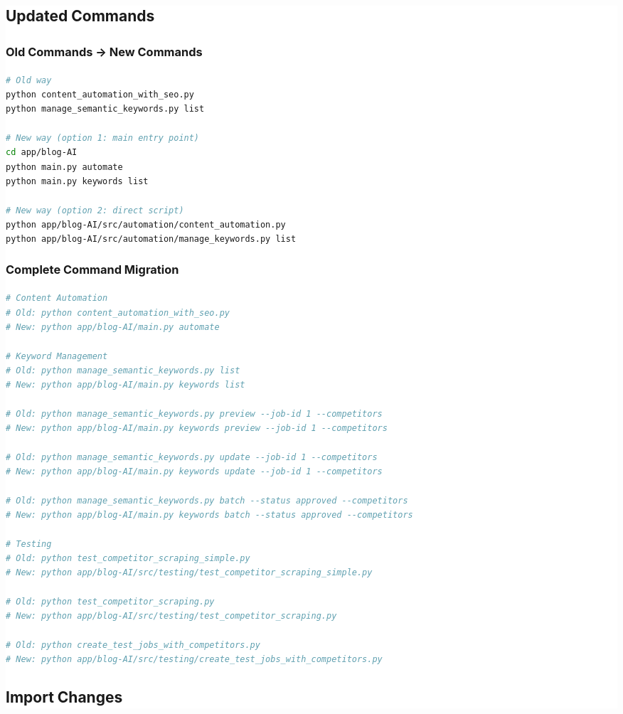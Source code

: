 ## Updated Commands

### Old Commands → New Commands

```bash
# Old way
python content_automation_with_seo.py
python manage_semantic_keywords.py list

# New way (option 1: main entry point)
cd app/blog-AI
python main.py automate
python main.py keywords list

# New way (option 2: direct script)
python app/blog-AI/src/automation/content_automation.py
python app/blog-AI/src/automation/manage_keywords.py list
```

### Complete Command Migration

```bash
# Content Automation
# Old: python content_automation_with_seo.py
# New: python app/blog-AI/main.py automate

# Keyword Management
# Old: python manage_semantic_keywords.py list
# New: python app/blog-AI/main.py keywords list

# Old: python manage_semantic_keywords.py preview --job-id 1 --competitors
# New: python app/blog-AI/main.py keywords preview --job-id 1 --competitors

# Old: python manage_semantic_keywords.py update --job-id 1 --competitors
# New: python app/blog-AI/main.py keywords update --job-id 1 --competitors

# Old: python manage_semantic_keywords.py batch --status approved --competitors
# New: python app/blog-AI/main.py keywords batch --status approved --competitors

# Testing
# Old: python test_competitor_scraping_simple.py
# New: python app/blog-AI/src/testing/test_competitor_scraping_simple.py

# Old: python test_competitor_scraping.py
# New: python app/blog-AI/src/testing/test_competitor_scraping.py

# Old: python create_test_jobs_with_competitors.py
# New: python app/blog-AI/src/testing/create_test_jobs_with_competitors.py
```

## Import Changes
